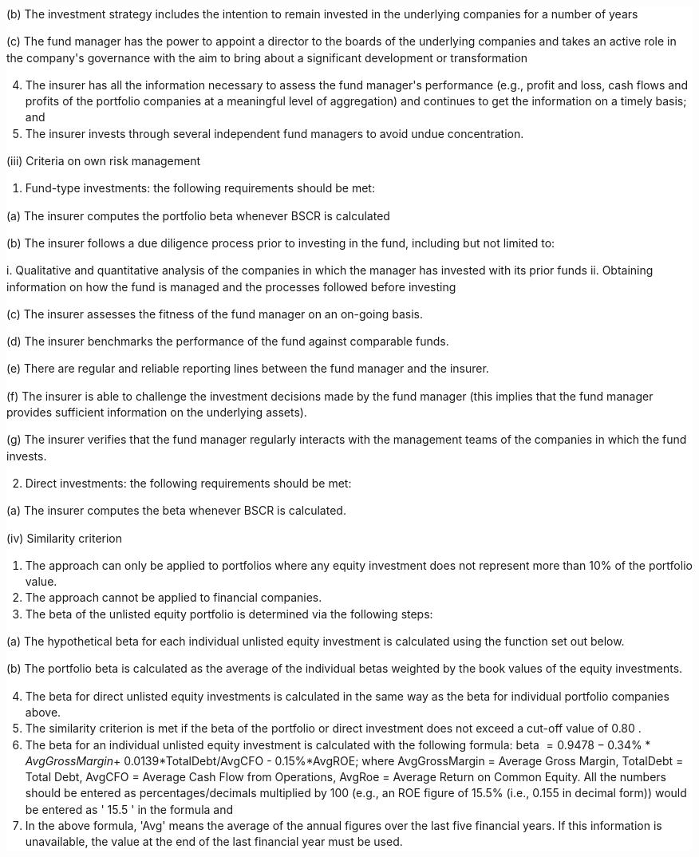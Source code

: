 (b) The investment strategy includes the intention to remain invested in the underlying companies for a number of years

(c) The fund manager has the power to appoint a director to the boards of the underlying companies and takes an active role in the company's governance with the aim to bring about a significant development or transformation

4) The insurer has all the information necessary to assess the fund manager's performance (e.g., profit and loss, cash flows and profits of the portfolio companies at a meaningful level of aggregation) and continues to get the information on a timely basis; and
5) The insurer invests through several independent fund managers to avoid undue concentration.

(iii) Criteria on own risk management

1) Fund-type investments: the following requirements should be met:

(a) The insurer computes the portfolio beta whenever BSCR is calculated

(b) The insurer follows a due diligence process prior to investing in the fund, including but not limited to:

i. Qualitative and quantitative analysis of the companies in which the manager has invested with its prior funds
ii. Obtaining information on how the fund is managed and the processes followed before investing

(c) The insurer assesses the fitness of the fund manager on an on-going basis.

(d) The insurer benchmarks the performance of the fund against comparable funds.

(e) There are regular and reliable reporting lines between the fund manager and the insurer.

(f) The insurer is able to challenge the investment decisions made by the fund manager (this implies that the fund manager provides sufficient information on the underlying assets).

(g) The insurer verifies that the fund manager regularly interacts with the management teams of the companies in which the fund invests.

2) Direct investments: the following requirements should be met:

(a) The insurer computes the beta whenever BSCR is calculated.

(iv) Similarity criterion

1) The approach can only be applied to portfolios where any equity investment does not represent more than $10 \%$ of the portfolio value.
2) The approach cannot be applied to financial companies.
3) The beta of the unlisted equity portfolio is determined via the following steps:

(a) The hypothetical beta for each individual unlisted equity investment is calculated using the function set out below.

(b) The portfolio beta is calculated as the average of the individual betas weighted by the book values of the equity investments.

4) The beta for direct unlisted equity investments is calculated in the same way as the beta for individual portfolio companies above.
5) The similarity criterion is met if the beta of the portfolio or direct investment does not exceed a cut-off value of 0.80 .
6) The beta for an individual unlisted equity investment is calculated with the following formula: beta $=0.9478-0.34 \% * A v g G r o s s M a r g i n+$ 0.0139*TotalDebt/AvgCFO - 0.15\%*AvgROE; where AvgGrossMargin = Average Gross Margin, TotalDebt $=$ Total Debt, AvgCFO = Average Cash Flow from Operations, AvgRoe = Average Return on Common Equity. All the numbers should be entered as percentages/decimals multiplied by 100 (e.g., an ROE figure of $15.5 \%$ (i.e., 0.155 in decimal form)) would be entered as ' 15.5 ' in the formula and
7) In the above formula, 'Avg' means the average of the annual figures over the last five financial years. If this information is unavailable, the value at the end of the last financial year must be used.

